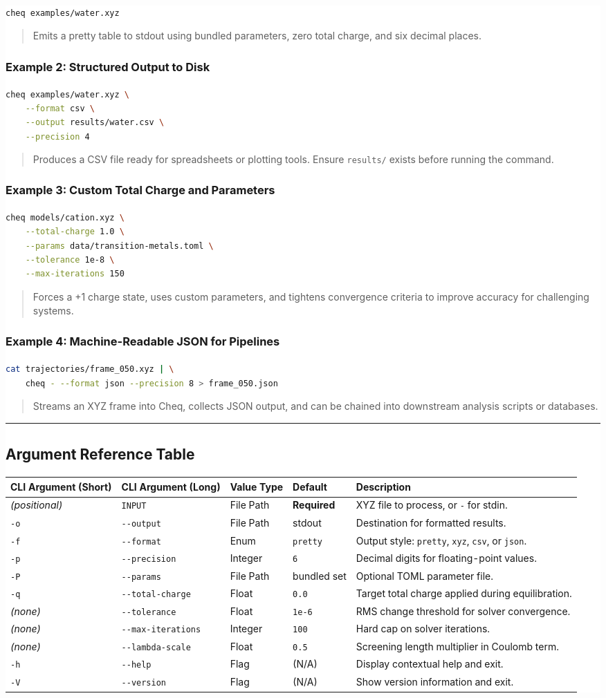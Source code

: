 ```sh
cheq examples/water.xyz
```

> Emits a pretty table to stdout using bundled parameters, zero total charge, and six decimal places.

### Example 2: Structured Output to Disk

```sh
cheq examples/water.xyz \
    --format csv \
    --output results/water.csv \
    --precision 4
```

> Produces a CSV file ready for spreadsheets or plotting tools. Ensure `results/` exists before running the command.

### Example 3: Custom Total Charge and Parameters

```sh
cheq models/cation.xyz \
    --total-charge 1.0 \
    --params data/transition-metals.toml \
    --tolerance 1e-8 \
    --max-iterations 150
```

> Forces a +1 charge state, uses custom parameters, and tightens convergence criteria to improve accuracy for challenging systems.

### Example 4: Machine-Readable JSON for Pipelines

```sh
cat trajectories/frame_050.xyz | \
    cheq - --format json --precision 8 > frame_050.json
```

> Streams an XYZ frame into Cheq, collects JSON output, and can be chained into downstream analysis scripts or databases.

---

## Argument Reference Table

| CLI Argument (Short) | CLI Argument (Long) | Value Type | Default      | Description                                       |
| :------------------- | :------------------ | :--------- | :----------- | :------------------------------------------------ |
| _(positional)_       | `INPUT`             | File Path  | **Required** | XYZ file to process, or `-` for stdin.            |
| `-o`                 | `--output`          | File Path  | stdout       | Destination for formatted results.                |
| `-f`                 | `--format`          | Enum       | `pretty`     | Output style: `pretty`, `xyz`, `csv`, or `json`.  |
| `-p`                 | `--precision`       | Integer    | `6`          | Decimal digits for floating-point values.         |
| `-P`                 | `--params`          | File Path  | bundled set  | Optional TOML parameter file.                     |
| `-q`                 | `--total-charge`    | Float      | `0.0`        | Target total charge applied during equilibration. |
| _(none)_             | `--tolerance`       | Float      | `1e-6`       | RMS change threshold for solver convergence.      |
| _(none)_             | `--max-iterations`  | Integer    | `100`        | Hard cap on solver iterations.                    |
| _(none)_             | `--lambda-scale`    | Float      | `0.5`        | Screening length multiplier in Coulomb term.      |
| `-h`                 | `--help`            | Flag       | (N/A)        | Display contextual help and exit.                 |
| `-V`                 | `--version`         | Flag       | (N/A)        | Show version information and exit.                |
